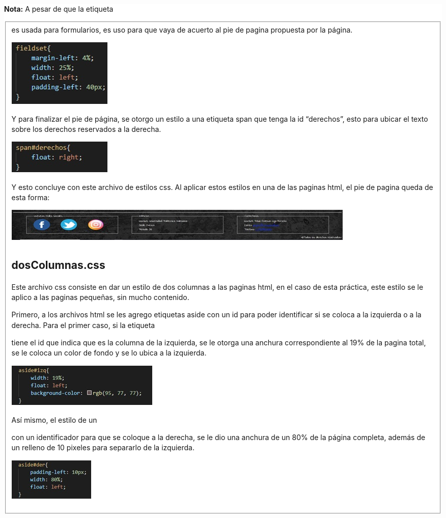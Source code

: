 **Nota:** A pesar de que la etiqueta <fieldset> es usada para formularios, es uso para que vaya de acuerto al pie de pagina propuesta por la página.

![img20](/otros/i20.jpg)

Y para finalizar el pie de página, se otorgo un estilo a una etiqueta span que tenga la id “derechos”, esto para ubicar el texto sobre los derechos reservados a la derecha.

![img21](/otros/i21.jpg)

Y esto concluye con este archivo de estilos css. Al aplicar estos estilos en una de las paginas html, el pie de pagina queda de esta forma:

![img22](/otros/i22.jpg)

## dosColumnas.css

Este archivo css consiste en dar un estilo de dos columnas a las paginas html, en el caso de esta práctica, este estilo se le aplico a las paginas pequeñas, sin mucho contenido. 

Primero, a los archivos html se les agrego etiquetas aside con un id para poder identificar si se coloca a la izquierda o a la derecha. Para el primer caso, si la etiqueta <aside> tiene el id que indica que es la columna de la izquierda, se le otorga una anchura correspondiente al 19% de la pagina total, se le coloca un color de fondo y se lo ubica a la izquierda.

![img23](/otros/i23.jpg)

Así mismo, el estilo de un <aside> con un identificador para que se coloque a la derecha, se le dio una anchura de un 80% de la página completa, además de un relleno de 10 pixeles para separarlo de la izquierda. 

![img24](/otros/i24.jpg)
